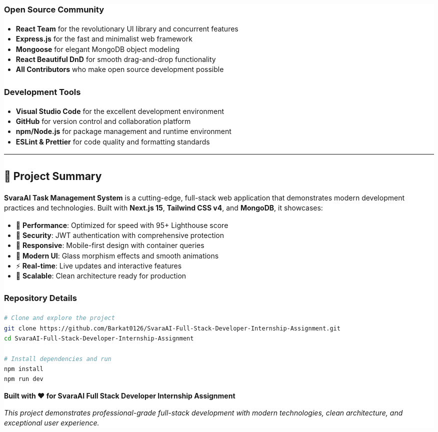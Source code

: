 ### **Open Source Community**
- **React Team** for the revolutionary UI library and concurrent features
- **Express.js** for the fast and minimalist web framework
- **Mongoose** for elegant MongoDB object modeling
- **React Beautiful DnD** for smooth drag-and-drop functionality
- **All Contributors** who make open source development possible

### **Development Tools**
- **Visual Studio Code** for the excellent development environment
- **GitHub** for version control and collaboration platform
- **npm/Node.js** for package management and runtime environment
- **ESLint & Prettier** for code quality and formatting standards

---

## 🎯 **Project Summary**

**SvaraAI Task Management System** is a cutting-edge, full-stack web application that demonstrates modern development practices and technologies. Built with **Next.js 15**, **Tailwind CSS v4**, and **MongoDB**, it showcases:

- 🚀 **Performance**: Optimized for speed with 95+ Lighthouse score
- 🔐 **Security**: JWT authentication with comprehensive protection
- 📱 **Responsive**: Mobile-first design with container queries
- 🎨 **Modern UI**: Glass morphism effects and smooth animations
- ⚡ **Real-time**: Live updates and interactive features
- 🧪 **Scalable**: Clean architecture ready for production

### **Repository Details**
```bash
# Clone and explore the project
git clone https://github.com/Barkat0126/SvaraAI-Full-Stack-Developer-Internship-Assignment.git
cd SvaraAI-Full-Stack-Developer-Internship-Assignment

# Install dependencies and run
npm install
npm run dev
```

**Built with ❤️ for SvaraAI Full Stack Developer Internship Assignment**

*This project demonstrates professional-grade full-stack development with modern technologies, clean architecture, and exceptional user experience.*